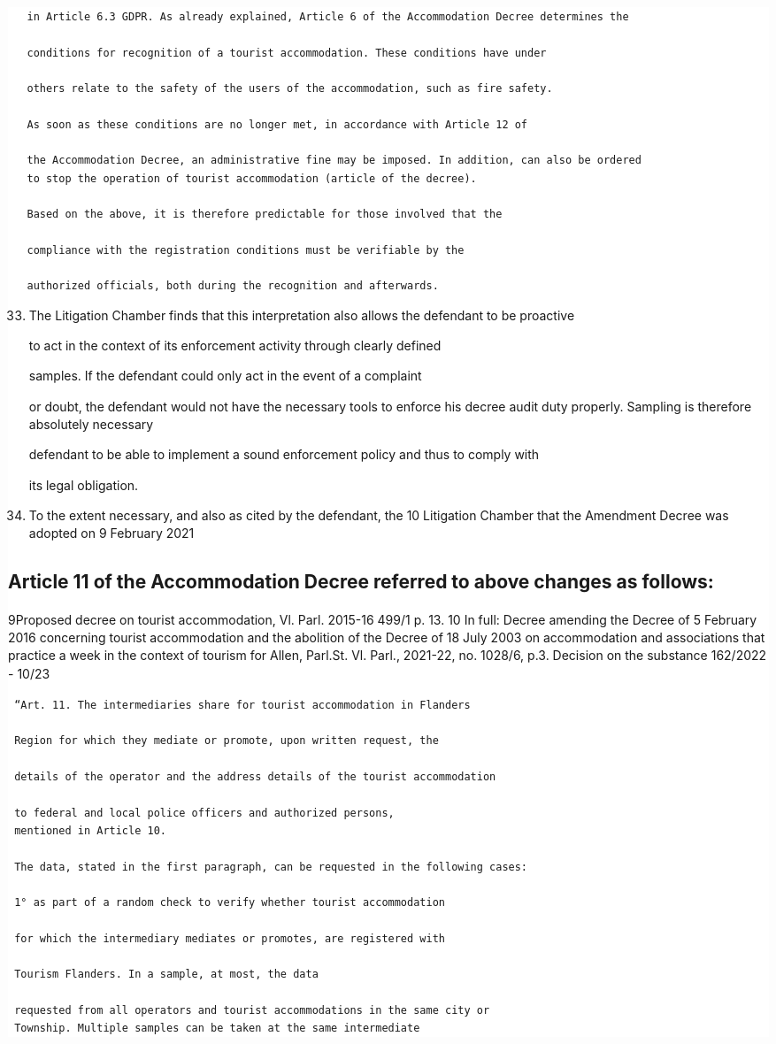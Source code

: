        in Article 6.3 GDPR. As already explained, Article 6 of the Accommodation Decree determines the

       conditions for recognition of a tourist accommodation. These conditions have under

       others relate to the safety of the users of the accommodation, such as fire safety.

       As soon as these conditions are no longer met, in accordance with Article 12 of

       the Accommodation Decree, an administrative fine may be imposed. In addition, can also be ordered
       to stop the operation of tourist accommodation (article of the decree).

       Based on the above, it is therefore predictable for those involved that the

       compliance with the registration conditions must be verifiable by the

       authorized officials, both during the recognition and afterwards.

 33. The Litigation Chamber finds that this interpretation also allows the defendant to be proactive

       to act in the context of its enforcement activity through clearly defined

       samples. If the defendant could only act in the event of a complaint

       or doubt, the defendant would not have the necessary tools to enforce his decree
       audit duty properly. Sampling is therefore absolutely necessary

       defendant to be able to implement a sound enforcement policy and thus to comply with

       its legal obligation.

 34. To the extent necessary, and also as cited by the defendant, the
10 Litigation Chamber that the Amendment Decree was adopted on 9 February 2021

## Article 11 of the Accommodation Decree referred to above changes as follows:

9Proposed decree on tourist accommodation, Vl. Parl. 2015-16 499/1 p. 13.
10 In full: Decree amending the Decree of 5 February 2016 concerning tourist accommodation and the abolition of the
Decree of 18 July 2003 on accommodation and associations that practice a week in the context of tourism for
Allen, Parl.St. Vl. Parl., 2021-22, no. 1028/6, p.3. Decision on the substance 162/2022 - 10/23

     “Art. 11. The intermediaries share for tourist accommodation in Flanders

     Region for which they mediate or promote, upon written request, the

     details of the operator and the address details of the tourist accommodation

     to federal and local police officers and authorized persons,
     mentioned in Article 10.

     The data, stated in the first paragraph, can be requested in the following cases:

     1° as part of a random check to verify whether tourist accommodation

     for which the intermediary mediates or promotes, are registered with

     Tourism Flanders. In a sample, at most, the data

     requested from all operators and tourist accommodations in the same city or
     Township. Multiple samples can be taken at the same intermediate
